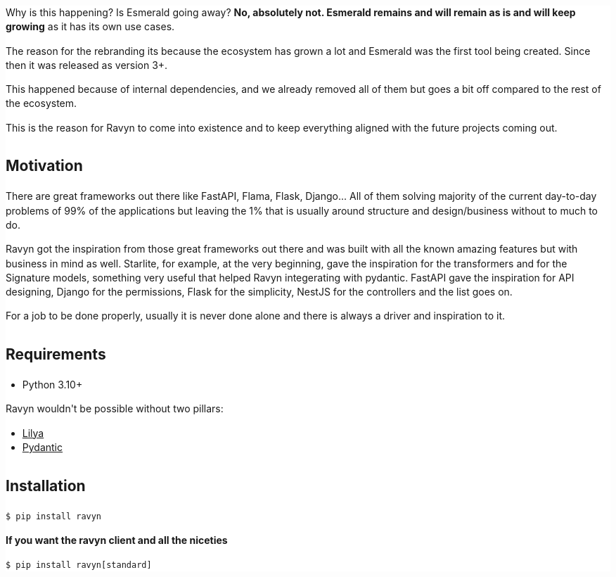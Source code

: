 Why is this happening? Is Esmerald going away? **No, absolutely not. Esmerald remains and will remain as is and will keep growing**
as it has its own use cases.

The reason for the rebranding its because the ecosystem has grown a lot and Esmerald was the first tool being created.
Since then it was released as version 3+.

This happened because of internal dependencies, and we already removed all of them but goes a bit off compared to the rest
of the ecosystem.

This is the reason for Ravyn to come into existence and to keep everything aligned with the future projects coming out.

## Motivation

There are great frameworks out there like FastAPI, Flama, Flask, Django... All of them solving majority
of the current day-to-day problems of 99% of the applications but leaving the 1% that is usually around structure
and design/business without to much to do.

Ravyn got the inspiration from those great frameworks out there and was built with all the known amazing
features but with business in mind as well. Starlite, for example, at the very beginning, gave the inspiration for the transformers and for the Signature models,
something very useful that helped Ravyn integerating with pydantic.
FastAPI gave the inspiration for API designing, Django for the permissions, Flask for the simplicity, NestJS for the
controllers and the list goes on.

For a job to be done properly, usually it is never done alone and there is always a driver and inspiration to it.

## Requirements

* Python 3.10+

Ravyn wouldn't be possible without two pillars:

* <a href="https://www.lilya.dev/" class="external-link" target="_blank">Lilya</a>
* <a href="https://pydantic-docs.helpmanual.io/" class="external-link" target="_blank">Pydantic</a>

## Installation

```shell
$ pip install ravyn
```

**If you want the ravyn client and all the niceties**

```shell
$ pip install ravyn[standard]
```


[edgy_orm]: https://ravyn.dev/databases/edgy/motivation
[mongoz_odm]: https://ravyn.dev/databases/mongoz/motivation